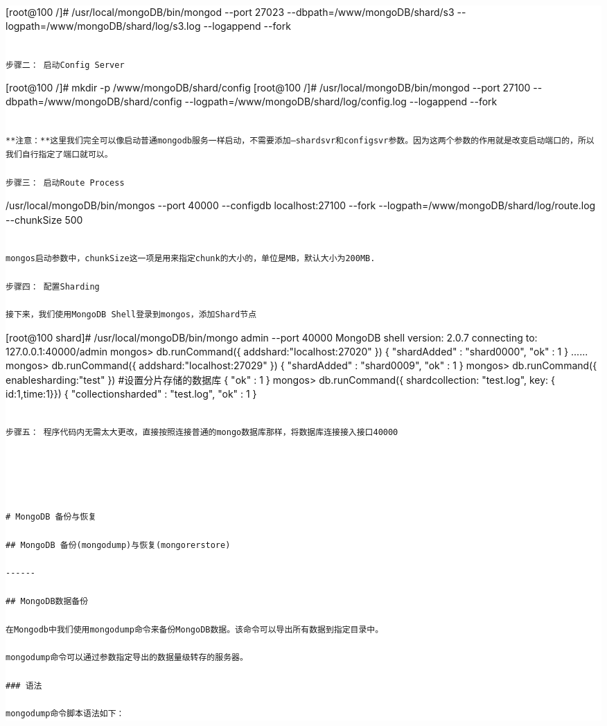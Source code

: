 [root@100 /]# /usr/local/mongoDB/bin/mongod --port 27023 --dbpath=/www/mongoDB/shard/s3 --logpath=/www/mongoDB/shard/log/s3.log --logappend --fork
```

步骤二： 启动Config Server

```
[root@100 /]# mkdir -p /www/mongoDB/shard/config
[root@100 /]# /usr/local/mongoDB/bin/mongod --port 27100 --dbpath=/www/mongoDB/shard/config --logpath=/www/mongoDB/shard/log/config.log --logappend --fork
```

**注意：**这里我们完全可以像启动普通mongodb服务一样启动，不需要添加—shardsvr和configsvr参数。因为这两个参数的作用就是改变启动端口的，所以我们自行指定了端口就可以。

步骤三： 启动Route Process

```
/usr/local/mongoDB/bin/mongos --port 40000 --configdb localhost:27100 --fork --logpath=/www/mongoDB/shard/log/route.log --chunkSize 500
```

mongos启动参数中，chunkSize这一项是用来指定chunk的大小的，单位是MB，默认大小为200MB.

步骤四： 配置Sharding

接下来，我们使用MongoDB Shell登录到mongos，添加Shard节点

```
[root@100 shard]# /usr/local/mongoDB/bin/mongo admin --port 40000
MongoDB shell version: 2.0.7
connecting to: 127.0.0.1:40000/admin
mongos> db.runCommand({ addshard:"localhost:27020" })
{ "shardAdded" : "shard0000", "ok" : 1 }
......
mongos> db.runCommand({ addshard:"localhost:27029" })
{ "shardAdded" : "shard0009", "ok" : 1 }
mongos> db.runCommand({ enablesharding:"test" }) #设置分片存储的数据库
{ "ok" : 1 }
mongos> db.runCommand({ shardcollection: "test.log", key: { id:1,time:1}})
{ "collectionsharded" : "test.log", "ok" : 1 }
```

步骤五： 程序代码内无需太大更改，直接按照连接普通的mongo数据库那样，将数据库连接接入接口40000





# MongoDB 备份与恢复

## MongoDB 备份(mongodump)与恢复(mongorerstore)

------

## MongoDB数据备份

在Mongodb中我们使用mongodump命令来备份MongoDB数据。该命令可以导出所有数据到指定目录中。

mongodump命令可以通过参数指定导出的数据量级转存的服务器。

### 语法

mongodump命令脚本语法如下：

```